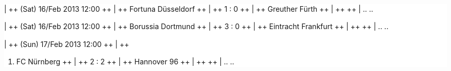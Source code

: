| ++
(Sat) 16/Feb 2013 12:00  ++
| ++
Fortuna Düsseldorf  ++
| ++
1 : 0  ++
| ++
Greuther Fürth   ++
| ++
   ++
|
.. 
..

| ++
(Sat) 16/Feb 2013 12:00  ++
| ++
Borussia Dortmund  ++
| ++
3 : 0  ++
| ++
Eintracht Frankfurt   ++
| ++
   ++
|
.. 
..

| ++
(Sun) 17/Feb 2013 12:00  ++
| ++
1. FC Nürnberg  ++
| ++
2 : 2  ++
| ++
Hannover 96   ++
| ++
   ++
|
.. 
..
